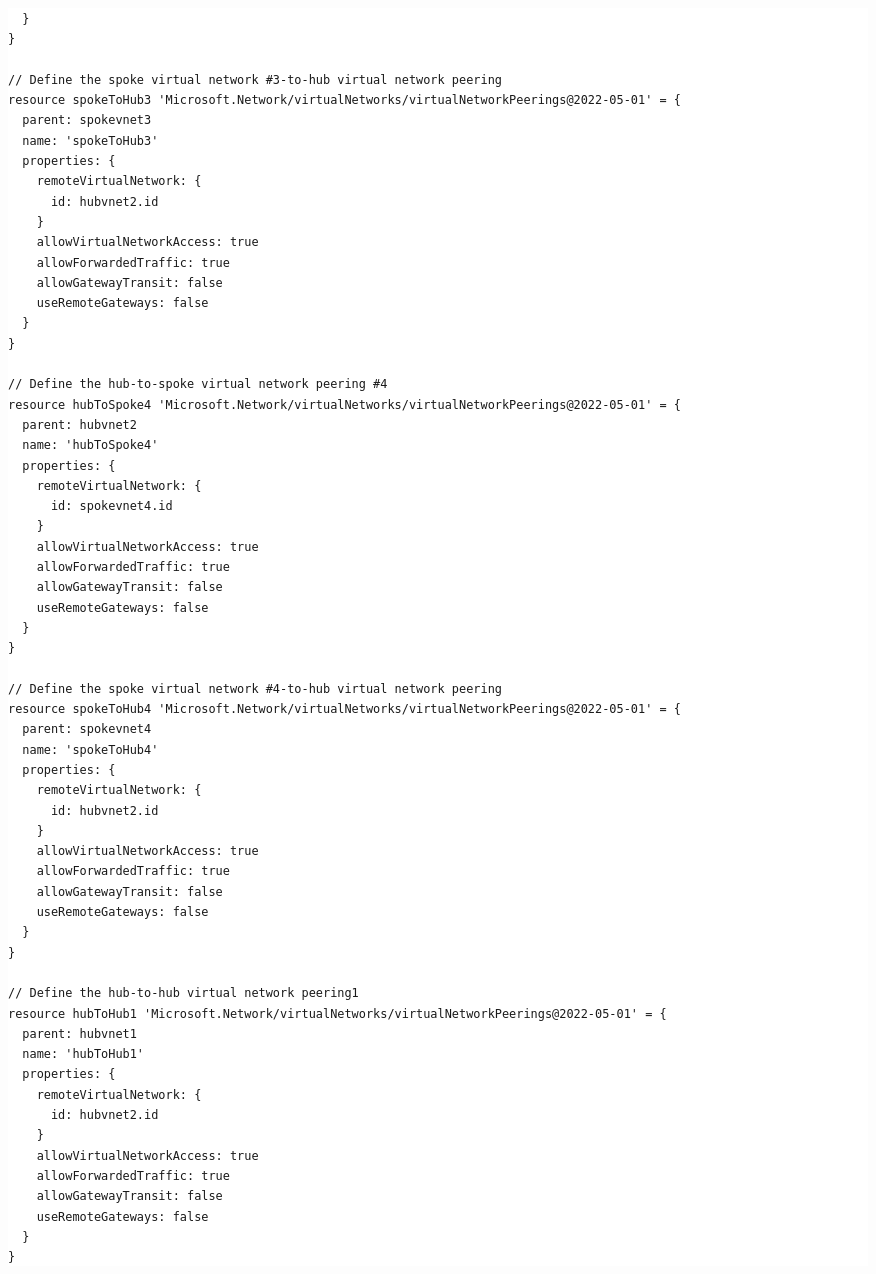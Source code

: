 ```bicep
  }
}

// Define the spoke virtual network #3-to-hub virtual network peering
resource spokeToHub3 'Microsoft.Network/virtualNetworks/virtualNetworkPeerings@2022-05-01' = {
  parent: spokevnet3
  name: 'spokeToHub3'
  properties: {
    remoteVirtualNetwork: {
      id: hubvnet2.id
    }
    allowVirtualNetworkAccess: true
    allowForwardedTraffic: true
    allowGatewayTransit: false
    useRemoteGateways: false
  }
}

// Define the hub-to-spoke virtual network peering #4
resource hubToSpoke4 'Microsoft.Network/virtualNetworks/virtualNetworkPeerings@2022-05-01' = {
  parent: hubvnet2
  name: 'hubToSpoke4'
  properties: {
    remoteVirtualNetwork: {
      id: spokevnet4.id
    }
    allowVirtualNetworkAccess: true
    allowForwardedTraffic: true
    allowGatewayTransit: false
    useRemoteGateways: false
  }
}

// Define the spoke virtual network #4-to-hub virtual network peering
resource spokeToHub4 'Microsoft.Network/virtualNetworks/virtualNetworkPeerings@2022-05-01' = {
  parent: spokevnet4
  name: 'spokeToHub4'
  properties: {
    remoteVirtualNetwork: {
      id: hubvnet2.id
    }
    allowVirtualNetworkAccess: true
    allowForwardedTraffic: true
    allowGatewayTransit: false
    useRemoteGateways: false
  }
}

// Define the hub-to-hub virtual network peering1
resource hubToHub1 'Microsoft.Network/virtualNetworks/virtualNetworkPeerings@2022-05-01' = {
  parent: hubvnet1
  name: 'hubToHub1'
  properties: {
    remoteVirtualNetwork: {
      id: hubvnet2.id
    }
    allowVirtualNetworkAccess: true
    allowForwardedTraffic: true
    allowGatewayTransit: false
    useRemoteGateways: false
  }
}

```